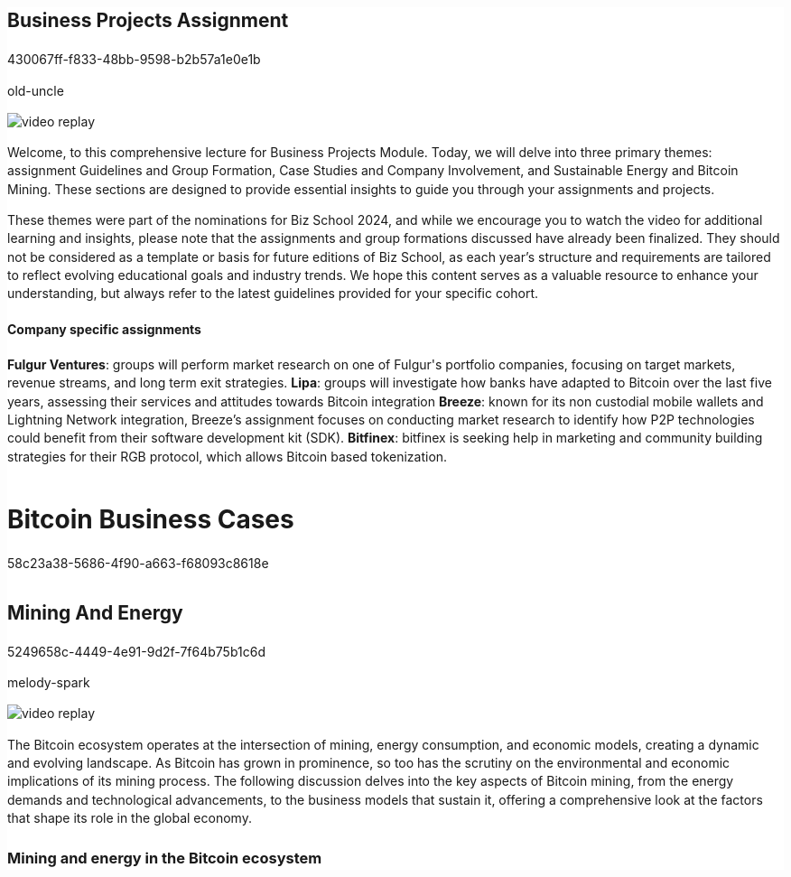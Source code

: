 
## Business Projects Assignment
<chapterId>430067ff-f833-48bb-9598-b2b57a1e0e1b</chapterId>

<professor>old-uncle</professor>

![video replay](https://youtu.be/8KmhuHqbreo)

Welcome, to this comprehensive lecture for Business Projects Module. Today, we will delve into three primary themes: assignment Guidelines and Group Formation, Case Studies and Company Involvement, and Sustainable Energy and Bitcoin Mining. These sections are designed to provide essential insights to guide you through your assignments and projects.

These themes were part of the nominations for Biz School 2024, and while we encourage you to watch the video for additional learning and insights, please note that the assignments and group formations discussed have already been finalized. They should not be considered as a template or basis for future editions of Biz School, as each year’s structure and requirements are tailored to reflect evolving educational goals and industry trends. We hope this content serves as a valuable resource to enhance your understanding, but always refer to the latest guidelines provided for your specific cohort.

#### Company specific assignments

**Fulgur Ventures**: groups will perform market research on one of Fulgur's portfolio companies, focusing on target markets, revenue streams, and long term exit strategies.
**Lipa**: groups will investigate how banks have adapted to Bitcoin over the last five years, assessing their services and attitudes towards Bitcoin integration
**Breeze**: known for its non custodial mobile wallets and Lightning Network integration, Breeze’s assignment focuses on conducting market research to identify how P2P technologies could benefit from their software development kit (SDK).
**Bitfinex**: bitfinex is seeking help in marketing and community building strategies for their RGB protocol, which allows Bitcoin based tokenization.

# Bitcoin Business Cases
<partId>58c23a38-5686-4f90-a663-f68093c8618e</partId>


## Mining And Energy
<chapterId>5249658c-4449-4e91-9d2f-7f64b75b1c6d</chapterId>

<professor>melody-spark</professor>

![video replay](https://youtu.be/BDeWbWJp5Dw)

The Bitcoin ecosystem operates at the intersection of mining, energy consumption, and economic models, creating a dynamic and evolving landscape. As Bitcoin has grown in prominence, so too has the scrutiny on the environmental and economic implications of its mining process. The following discussion delves into the key aspects of Bitcoin mining, from the energy demands and technological advancements, to the business models that sustain it, offering a comprehensive look at the factors that shape its role in the global economy.

### Mining and energy in the Bitcoin ecosystem
